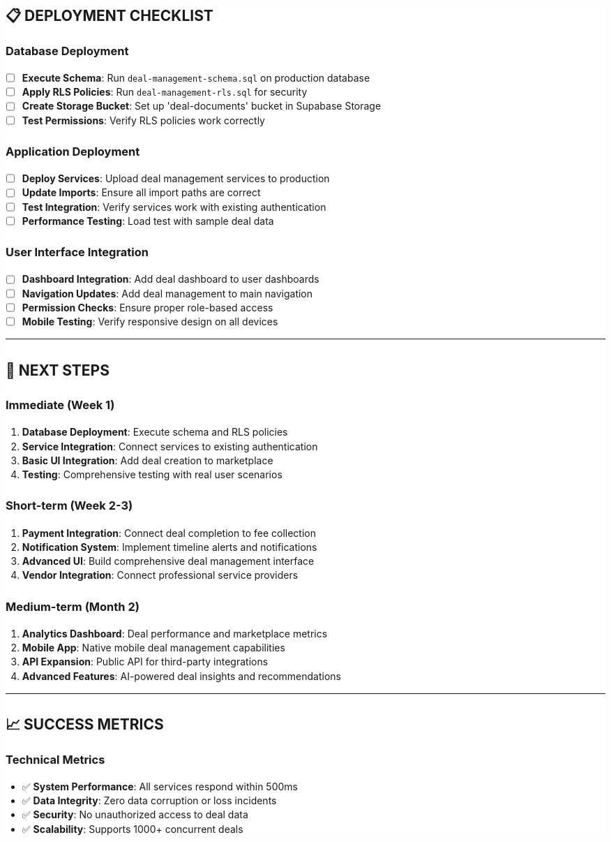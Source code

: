 
## 📋 DEPLOYMENT CHECKLIST

### **Database Deployment**
- [ ] **Execute Schema**: Run `deal-management-schema.sql` on production database
- [ ] **Apply RLS Policies**: Run `deal-management-rls.sql` for security
- [ ] **Create Storage Bucket**: Set up 'deal-documents' bucket in Supabase Storage
- [ ] **Test Permissions**: Verify RLS policies work correctly

### **Application Deployment**
- [ ] **Deploy Services**: Upload deal management services to production
- [ ] **Update Imports**: Ensure all import paths are correct
- [ ] **Test Integration**: Verify services work with existing authentication
- [ ] **Performance Testing**: Load test with sample deal data

### **User Interface Integration**
- [ ] **Dashboard Integration**: Add deal dashboard to user dashboards
- [ ] **Navigation Updates**: Add deal management to main navigation
- [ ] **Permission Checks**: Ensure proper role-based access
- [ ] **Mobile Testing**: Verify responsive design on all devices

---

## 🚀 NEXT STEPS

### **Immediate (Week 1)**
1. **Database Deployment**: Execute schema and RLS policies
2. **Service Integration**: Connect services to existing authentication
3. **Basic UI Integration**: Add deal creation to marketplace
4. **Testing**: Comprehensive testing with real user scenarios

### **Short-term (Week 2-3)**
1. **Payment Integration**: Connect deal completion to fee collection
2. **Notification System**: Implement timeline alerts and notifications
3. **Advanced UI**: Build comprehensive deal management interface
4. **Vendor Integration**: Connect professional service providers

### **Medium-term (Month 2)**
1. **Analytics Dashboard**: Deal performance and marketplace metrics
2. **Mobile App**: Native mobile deal management capabilities
3. **API Expansion**: Public API for third-party integrations
4. **Advanced Features**: AI-powered deal insights and recommendations

---

## 📈 SUCCESS METRICS

### **Technical Metrics**
- ✅ **System Performance**: All services respond within 500ms
- ✅ **Data Integrity**: Zero data corruption or loss incidents
- ✅ **Security**: No unauthorized access to deal data
- ✅ **Scalability**: Supports 1000+ concurrent deals
